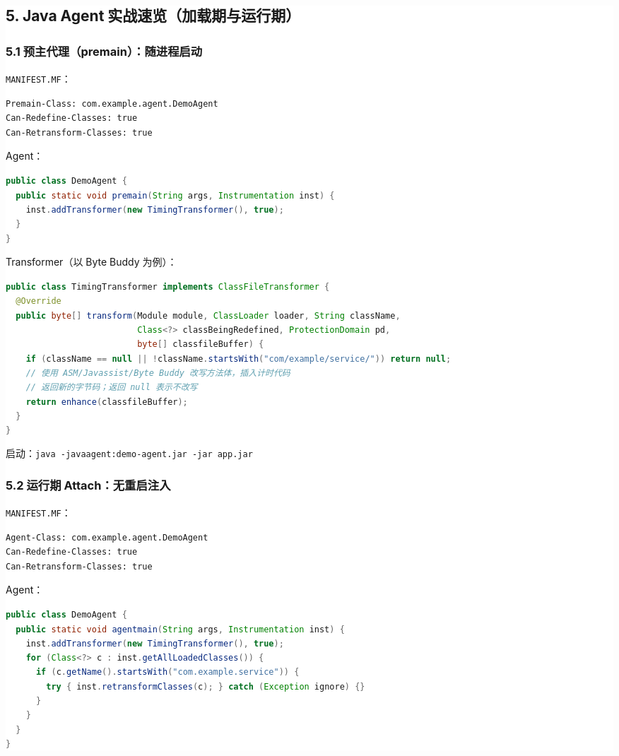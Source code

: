 
## 5. Java Agent 实战速览（加载期与运行期）

### 5.1 预主代理（premain）：随进程启动

`MANIFEST.MF`：

```
Premain-Class: com.example.agent.DemoAgent
Can-Redefine-Classes: true
Can-Retransform-Classes: true
```

Agent：

```java
public class DemoAgent {
  public static void premain(String args, Instrumentation inst) {
    inst.addTransformer(new TimingTransformer(), true);
  }
}
```

Transformer（以 Byte Buddy 为例）：

```java
public class TimingTransformer implements ClassFileTransformer {
  @Override
  public byte[] transform(Module module, ClassLoader loader, String className,
                          Class<?> classBeingRedefined, ProtectionDomain pd,
                          byte[] classfileBuffer) {
    if (className == null || !className.startsWith("com/example/service/")) return null;
    // 使用 ASM/Javassist/Byte Buddy 改写方法体，插入计时代码
    // 返回新的字节码；返回 null 表示不改写
    return enhance(classfileBuffer);
  }
}
```

启动：`java -javaagent:demo-agent.jar -jar app.jar`

### 5.2 运行期 Attach：无重启注入

`MANIFEST.MF`：

```
Agent-Class: com.example.agent.DemoAgent
Can-Redefine-Classes: true
Can-Retransform-Classes: true
```

Agent：

```java
public class DemoAgent {
  public static void agentmain(String args, Instrumentation inst) {
    inst.addTransformer(new TimingTransformer(), true);
    for (Class<?> c : inst.getAllLoadedClasses()) {
      if (c.getName().startsWith("com.example.service")) {
        try { inst.retransformClasses(c); } catch (Exception ignore) {}
      }
    }
  }
}
```
